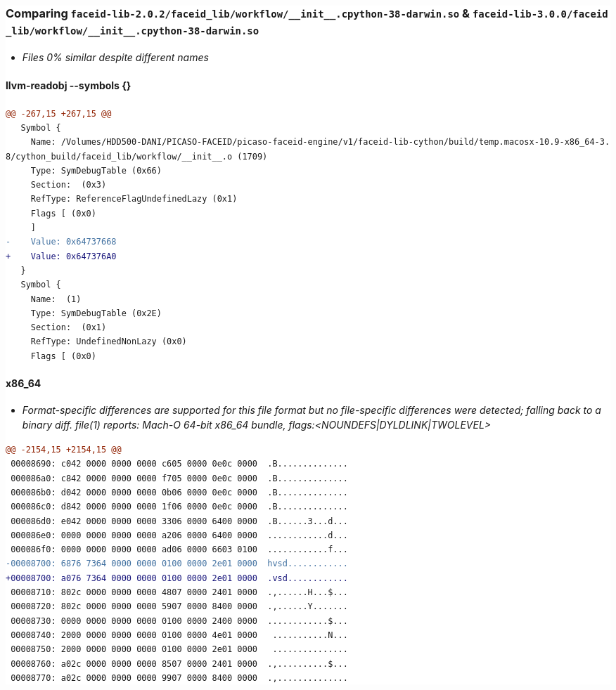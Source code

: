 ### Comparing `faceid-lib-2.0.2/faceid_lib/workflow/__init__.cpython-38-darwin.so` & `faceid-lib-3.0.0/faceid_lib/workflow/__init__.cpython-38-darwin.so`

 * *Files 0% similar despite different names*

#### llvm-readobj --symbols {}

```diff
@@ -267,15 +267,15 @@
   Symbol {
     Name: /Volumes/HDD500-DANI/PICASO-FACEID/picaso-faceid-engine/v1/faceid-lib-cython/build/temp.macosx-10.9-x86_64-3.8/cython_build/faceid_lib/workflow/__init__.o (1709)
     Type: SymDebugTable (0x66)
     Section:  (0x3)
     RefType: ReferenceFlagUndefinedLazy (0x1)
     Flags [ (0x0)
     ]
-    Value: 0x64737668
+    Value: 0x647376A0
   }
   Symbol {
     Name:  (1)
     Type: SymDebugTable (0x2E)
     Section:  (0x1)
     RefType: UndefinedNonLazy (0x0)
     Flags [ (0x0)
```

#### x86_64

 * *Format-specific differences are supported for this file format but no file-specific differences were detected; falling back to a binary diff. file(1) reports: Mach-O 64-bit x86_64 bundle, flags:<NOUNDEFS|DYLDLINK|TWOLEVEL>*

```diff
@@ -2154,15 +2154,15 @@
 00008690: c042 0000 0000 0000 c605 0000 0e0c 0000  .B..............
 000086a0: c842 0000 0000 0000 f705 0000 0e0c 0000  .B..............
 000086b0: d042 0000 0000 0000 0b06 0000 0e0c 0000  .B..............
 000086c0: d842 0000 0000 0000 1f06 0000 0e0c 0000  .B..............
 000086d0: e042 0000 0000 0000 3306 0000 6400 0000  .B......3...d...
 000086e0: 0000 0000 0000 0000 a206 0000 6400 0000  ............d...
 000086f0: 0000 0000 0000 0000 ad06 0000 6603 0100  ............f...
-00008700: 6876 7364 0000 0000 0100 0000 2e01 0000  hvsd............
+00008700: a076 7364 0000 0000 0100 0000 2e01 0000  .vsd............
 00008710: 802c 0000 0000 0000 4807 0000 2401 0000  .,......H...$...
 00008720: 802c 0000 0000 0000 5907 0000 8400 0000  .,......Y.......
 00008730: 0000 0000 0000 0000 0100 0000 2400 0000  ............$...
 00008740: 2000 0000 0000 0000 0100 0000 4e01 0000   ...........N...
 00008750: 2000 0000 0000 0000 0100 0000 2e01 0000   ...............
 00008760: a02c 0000 0000 0000 8507 0000 2401 0000  .,..........$...
 00008770: a02c 0000 0000 0000 9907 0000 8400 0000  .,..............
```
